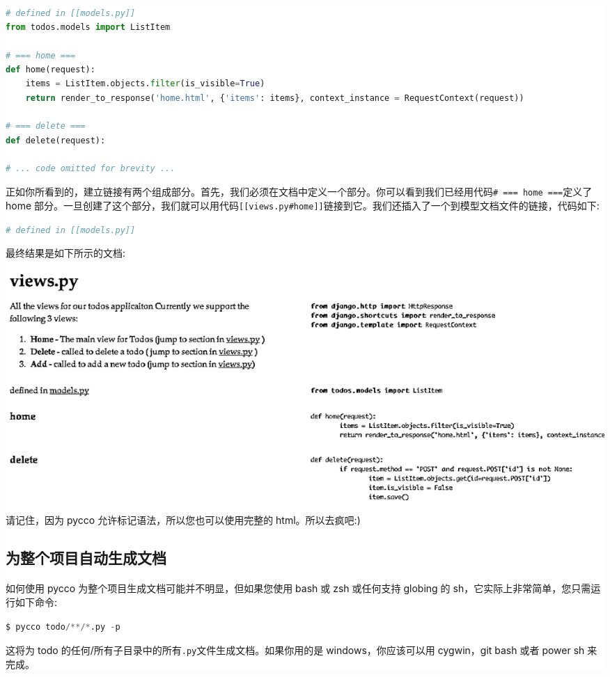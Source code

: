 ```py
# defined in [[models.py]]
from todos.models import ListItem

# === home ===
def home(request):
    items = ListItem.objects.filter(is_visible=True)
    return render_to_response('home.html', {'items': items}, context_instance = RequestContext(request))

# === delete ===
def delete(request):

# ... code omitted for brevity ...
```

正如你所看到的，建立链接有两个组成部分。首先，我们必须在文档中定义一个部分。你可以看到我们已经用代码`# === home ===`定义了 home 部分。一旦创建了这个部分，我们就可以用代码`[[views.py#home]]`链接到它。我们还插入了一个到模型文档文件的链接，代码如下:

```py
# defined in [[models.py]]
```

最终结果是如下所示的文档:

[![Pycco docs example with links](img/31601a747fb5e1f0f48eab3ea0daa669.png)](https://files.realpython.com/media/pycco-docs-with-links.668a8b899a72.png)

请记住，因为 pycco 允许标记语法，所以您也可以使用完整的 html。所以去疯吧:)

## 为整个项目自动生成文档

如何使用 pycco 为整个项目生成文档可能并不明显，但如果您使用 bash 或 zsh 或任何支持 globing 的 sh，它实际上非常简单，您只需运行如下命令:

```py
$ pycco todo/**/*.py -p
```

这将为 todo 的任何/所有子目录中的所有`.py`文件生成文档。如果你用的是 windows，你应该可以用 cygwin，git bash 或者 power sh 来完成。
